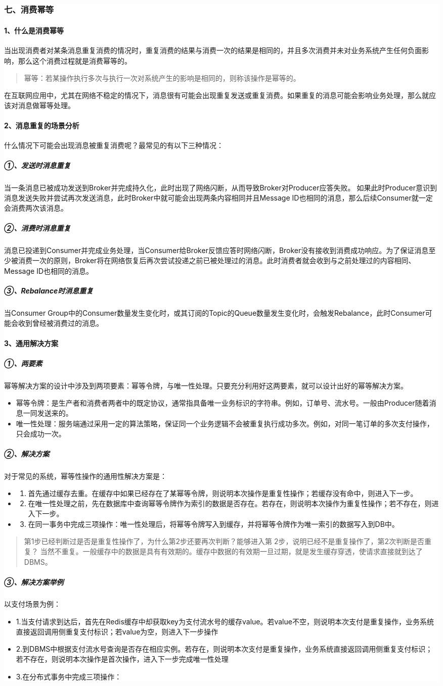 ### 七、消费幂等

#### 1、什么是消费幂等

当出现消费者对某条消息重复消费的情况时，重复消费的结果与消费一次的结果是相同的，并且多次消费并未对业务系统产生任何负面影响，那么这个消费过程就是消费幂等的。

> 幂等：若某操作执行多次与执行一次对系统产生的影响是相同的，则称该操作是幂等的。

在互联网应用中，尤其在网络不稳定的情况下，消息很有可能会出现重复发送或重复消费。如果重复的消息可能会影响业务处理，那么就应该对消息做幂等处理。

#### 2、消息重复的场景分析

什么情况下可能会出现消息被重复消费呢？最常见的有以下三种情况：

##### ①、发送时消息重复

当一条消息已被成功发送到Broker并完成持久化，此时出现了网络闪断，从而导致Broker对Producer应答失败。 如果此时Producer意识到消息发送失败并尝试再次发送消息，此时Broker中就可能会出现两条内容相同并且Message ID也相同的消息，那么后续Consumer就一定会消费两次该消息。

##### ②、消费时消息重复

消息已投递到Consumer并完成业务处理，当Consumer给Broker反馈应答时网络闪断，Broker没有接收到消费成功响应。为了保证消息至少被消费一次的原则，Broker将在网络恢复后再次尝试投递之前已被处理过的消息。此时消费者就会收到与之前处理过的内容相同、Message ID也相同的消息。

##### ③、Rebalance时消息重复

当Consumer Group中的Consumer数量发生变化时，或其订阅的Topic的Queue数量发生变化时，会触发Rebalance，此时Consumer可能会收到曾经被消费过的消息。

#### 3、通用解决方案

##### ①、两要素

幂等解决方案的设计中涉及到两项要素：幂等令牌，与唯一性处理。只要充分利用好这两要素，就可以设计出好的幂等解决方案。

* 幂等令牌：是生产者和消费者两者中的既定协议，通常指具备唯⼀业务标识的字符串。例如，订单号、流水号。一般由Producer随着消息一同发送来的。
* 唯一性处理：服务端通过采用⼀定的算法策略，保证同⼀个业务逻辑不会被重复执行成功多次。例如，对同一笔订单的多次支付操作，只会成功一次。

##### ②、解决方案

对于常见的系统，幂等性操作的通用性解决方案是：

* 1.  首先通过缓存去重。在缓存中如果已经存在了某幂等令牌，则说明本次操作是重复性操作；若缓存没有命中，则进入下一步。

* 2.  在唯一性处理之前，先在数据库中查询幂等令牌作为索引的数据是否存在。若存在，则说明本次操作为重复性操作；若不存在，则进入下一步。

* 3.  在同一事务中完成三项操作：唯一性处理后，将幂等令牌写入到缓存，并将幂等令牌作为唯一索引的数据写入到DB中。

> 第1步已经判断过是否是重复性操作了，为什么第2步还要再次判断？能够进入第 2步，说明已经不是重复操作了，第2次判断是否重复？
> 当然不重复。一般缓存中的数据是具有有效期的。缓存中数据的有效期一旦过期，就是发生缓存穿透，使请求直接就到达了DBMS。

##### ③、解决方案举例

以支付场景为例：

* 1.当支付请求到达后，首先在Redis缓存中却获取key为支付流水号的缓存value。若value不空，则说明本次支付是重复操作，业务系统直接返回调用侧重复支付标识；若value为空，则进入下一步操作

* 2.到DBMS中根据支付流水号查询是否存在相应实例。若存在，则说明本次支付是重复操作，业务系统直接返回调用侧重复支付标识；若不存在，则说明本次操作是首次操作，进入下一步完成唯一性处理

* 3.在分布式事务中完成三项操作：
